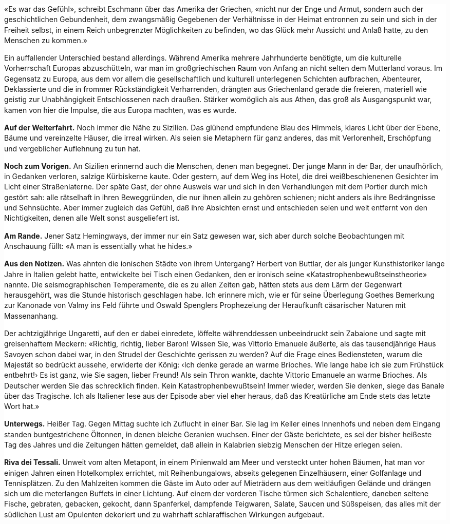 «Es war das Gefühl», schreibt Eschmann über das Amerika der Griechen, «nicht nur der Enge und Armut, sondern auch der geschichtlichen Gebundenheit, dem zwangsmäßig Gegebenen der Verhältnisse in der Heimat entronnen zu sein und sich in der Freiheit selbst, in einem Reich unbegrenzter Möglichkeiten zu befinden, wo das Glück mehr Aussicht und Anlaß hatte, zu den Menschen zu kommen.»

Ein auffallender Unterschied bestand allerdings. Während Amerika mehrere Jahrhunderte benötigte, um die kulturelle Vorherrschaft Europas abzuschütteln, war man im großgriechischen Raum von Anfang an nicht selten dem Mutterland voraus. Im Gegensatz zu Europa, aus dem vor allem die gesellschaftlich und kulturell unterlegenen Schichten aufbrachen, Abenteurer, Deklassierte und die in frommer Rückständigkeit Verharrenden, drängten aus Griechenland gerade die freieren, materiell wie geistig zur Unabhängigkeit Entschlossenen nach draußen. Stärker womöglich als aus Athen, das groß als Ausgangspunkt war, kamen von hier die Impulse, die aus Europa machten, was es wurde.

**Auf der Weiterfahrt.**  Noch immer die Nähe zu Sizilien. Das glühend empfundene Blau des Himmels, klares Licht über der Ebene, Bäume und vereinzelte Häuser, die irreal wirken. Als seien sie Metaphern für ganz anderes, das mit Verlorenheit, Erschöpfung und vergeblicher Auflehnung zu tun hat.

**Noch zum Vorigen.**  An Sizilien erinnernd auch die Menschen, denen man begegnet. Der junge Mann in der Bar, der unaufhörlich, in Gedanken verloren, salzige Kürbiskerne kaute. Oder gestern, auf dem Weg ins Hotel, die drei weißbeschienenen Gesichter im Licht einer Straßenlaterne. Der späte Gast, der ohne Ausweis war und sich in den Verhandlungen mit dem Portier durch mich gestört sah: alle rätselhaft in ihren Beweggründen, die nur ihnen allein zu gehören schienen; nicht anders als ihre Bedrängnisse und Sehnsüchte. Aber immer zugleich das Gefühl, daß ihre Absichten ernst und entschieden seien und weit entfernt von den Nichtigkeiten, denen alle Welt sonst ausgeliefert ist.

**Am Rande.**  Jener Satz Hemingways, der immer nur ein Satz gewesen war, sich aber durch solche Beobachtungen mit Anschauung füllt: «A man is essentially what he hides.»

**Aus den Notizen.**  Was ahnten die ionischen Städte von ihrem Untergang? Herbert von Buttlar, der als junger Kunsthistoriker lange Jahre in Italien gelebt hatte, entwickelte bei Tisch einen Gedanken, den er ironisch seine «Katastrophenbewußtseinstheorie» nannte. Die seismographischen Temperamente, die es zu allen Zeiten gab, hätten stets aus dem Lärm der Gegenwart herausgehört, was die Stunde historisch geschlagen habe. Ich erinnere mich, wie er für seine Überlegung Goethes Bemerkung zur Kanonade von Valmy ins Feld führte und Oswald Spenglers Prophezeiung der Heraufkunft cäsarischer Naturen mit Massenanhang.

Der achtzigjährige Ungaretti, auf den er dabei einredete, löffelte währenddessen unbeeindruckt sein Zabaione und sagte mit greisenhaftem Meckern: «Richtig, richtig, lieber Baron! Wissen Sie, was Vittorio Emanuele äußerte, als das tausendjährige Haus Savoyen schon dabei war, in den Strudel der Geschichte gerissen zu werden? Auf die Frage eines Bediensteten, warum die Majestät so bedrückt aussehe, erwiderte der König: ‹Ich denke gerade an warme Brioches. Wie lange habe ich sie zum Frühstück entbehrt!› Es ist ganz, wie Sie sagen, lieber Freund! Als sein Thron wankte, dachte Vittorio Emanuele an warme Brioches. Als Deutscher werden Sie das schrecklich finden. Kein Katastrophenbewußtsein! Immer wieder, werden Sie denken, siege das Banale über das Tragische. Ich als Italiener lese aus der Episode aber viel eher heraus, daß das Kreatürliche am Ende stets das letzte Wort hat.»

**Unterwegs.**  Heißer Tag. Gegen Mittag suchte ich Zuflucht in einer Bar. Sie lag im Keller eines Innenhofs und neben dem Eingang standen buntgestrichene Öltonnen, in denen bleiche Geranien wuchsen. Einer der Gäste berichtete, es sei der bisher heißeste Tag des Jahres und die Zeitungen hätten gemeldet, daß allein in Kalabrien siebzig Menschen der Hitze erlegen seien.

**Riva dei Tessali.**  Unweit vom alten Metapont, in einem Pinienwald am Meer und versteckt unter hohen Bäumen, hat man vor einigen Jahren einen Hotelkomplex errichtet, mit Reihenbungalows, abseits gelegenen Einzelhäusern, einer Golfanlage und Tennisplätzen. Zu den Mahlzeiten kommen die Gäste im Auto oder auf Mieträdern aus dem weitläufigen Gelände und drängen sich um die meterlangen Buffets in einer Lichtung. Auf einem der vorderen Tische türmen sich Schalentiere, daneben seltene Fische, gebraten, gebacken, gekocht, dann Spanferkel, dampfende Teigwaren, Salate, Saucen und Süßspeisen, das alles mit der südlichen Lust am Opulenten dekoriert und zu wahrhaft schlaraffischen Wirkungen aufgebaut.
